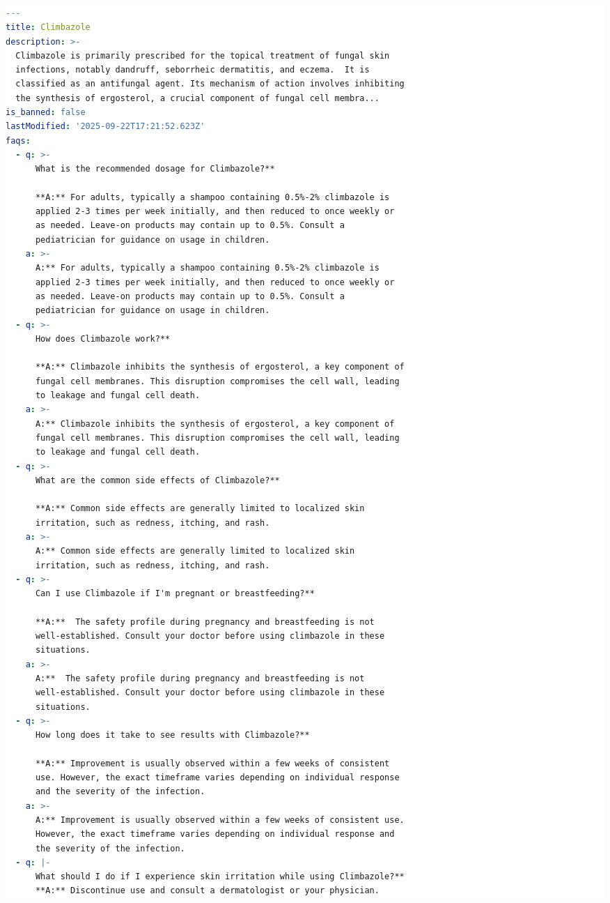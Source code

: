 ```yaml
---
title: Climbazole
description: >-
  Climbazole is primarily prescribed for the topical treatment of fungal skin
  infections, notably dandruff, seborrheic dermatitis, and eczema.  It is
  classified as an antifungal agent. Its mechanism of action involves inhibiting
  the synthesis of ergosterol, a crucial component of fungal cell membra...
is_banned: false
lastModified: '2025-09-22T17:21:52.623Z'
faqs:
  - q: >-
      What is the recommended dosage for Climbazole?**

      **A:** For adults, typically a shampoo containing 0.5%-2% climbazole is
      applied 2-3 times per week initially, and then reduced to once weekly or
      as needed. Leave-on products may contain up to 0.5%. Consult a
      pediatrician for guidance on usage in children.
    a: >-
      A:** For adults, typically a shampoo containing 0.5%-2% climbazole is
      applied 2-3 times per week initially, and then reduced to once weekly or
      as needed. Leave-on products may contain up to 0.5%. Consult a
      pediatrician for guidance on usage in children.
  - q: >-
      How does Climbazole work?**

      **A:** Climbazole inhibits the synthesis of ergosterol, a key component of
      fungal cell membranes. This disruption compromises the cell wall, leading
      to leakage and fungal cell death.
    a: >-
      A:** Climbazole inhibits the synthesis of ergosterol, a key component of
      fungal cell membranes. This disruption compromises the cell wall, leading
      to leakage and fungal cell death.
  - q: >-
      What are the common side effects of Climbazole?**

      **A:** Common side effects are generally limited to localized skin
      irritation, such as redness, itching, and rash.
    a: >-
      A:** Common side effects are generally limited to localized skin
      irritation, such as redness, itching, and rash.
  - q: >-
      Can I use Climbazole if I'm pregnant or breastfeeding?**

      **A:**  The safety profile during pregnancy and breastfeeding is not
      well-established. Consult your doctor before using climbazole in these
      situations.
    a: >-
      A:**  The safety profile during pregnancy and breastfeeding is not
      well-established. Consult your doctor before using climbazole in these
      situations.
  - q: >-
      How long does it take to see results with Climbazole?**

      **A:** Improvement is usually observed within a few weeks of consistent
      use. However, the exact timeframe varies depending on individual response
      and the severity of the infection.
    a: >-
      A:** Improvement is usually observed within a few weeks of consistent use.
      However, the exact timeframe varies depending on individual response and
      the severity of the infection.
  - q: |-
      What should I do if I experience skin irritation while using Climbazole?**
      **A:** Discontinue use and consult a dermatologist or your physician.
```